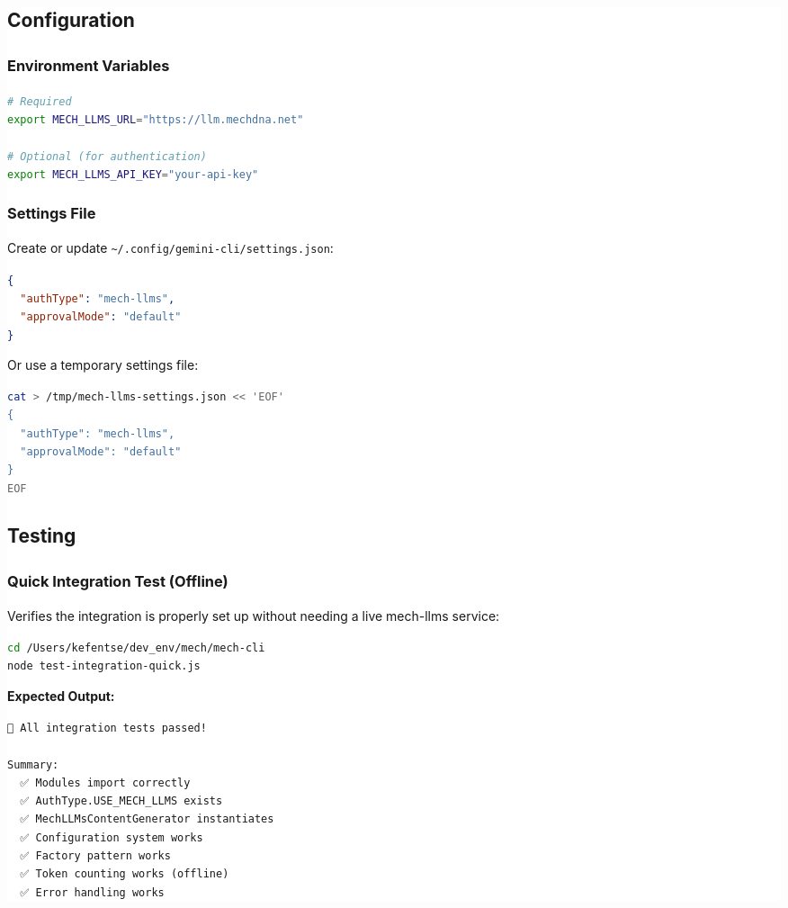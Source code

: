 ## Configuration

### Environment Variables

```bash
# Required
export MECH_LLMS_URL="https://llm.mechdna.net"

# Optional (for authentication)
export MECH_LLMS_API_KEY="your-api-key"
```

### Settings File

Create or update `~/.config/gemini-cli/settings.json`:

```json
{
  "authType": "mech-llms",
  "approvalMode": "default"
}
```

Or use a temporary settings file:

```bash
cat > /tmp/mech-llms-settings.json << 'EOF'
{
  "authType": "mech-llms",
  "approvalMode": "default"
}
EOF
```

## Testing

### Quick Integration Test (Offline)

Verifies the integration is properly set up without needing a live mech-llms service:

```bash
cd /Users/kefentse/dev_env/mech/mech-cli
node test-integration-quick.js
```

**Expected Output:**
```
🎉 All integration tests passed!

Summary:
  ✅ Modules import correctly
  ✅ AuthType.USE_MECH_LLMS exists
  ✅ MechLLMsContentGenerator instantiates
  ✅ Configuration system works
  ✅ Factory pattern works
  ✅ Token counting works (offline)
  ✅ Error handling works
```

